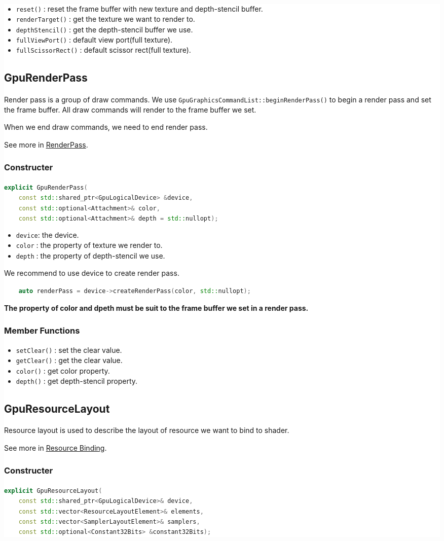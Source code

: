 - `reset()` : reset the frame buffer with new texture and depth-stencil buffer.
- `renderTarget()` : get the texture we want to render to.
- `depthStencil()` : get the depth-stencil buffer we use.
- `fullViewPort()` : default view port(full texture).
- `fullScissorRect()` : default scissor rect(full texture).

## GpuRenderPass

Render pass is a group of draw commands. We use `GpuGraphicsCommandList::beginRenderPass()` to begin a render pass and set the frame buffer. All draw commands will render to the frame buffer we set. 

When we end draw commands, we need to end render pass.

See more in [RenderPass](./RenderPass.md).

### Constructer

```C++
explicit GpuRenderPass(
    const std::shared_ptr<GpuLogicalDevice> &device, 
    const std::optional<Attachment>& color,
    const std::optional<Attachment>& depth = std::nullopt);
```

- `device`: the device.
- `color` : the property of texture we render to.
- `depth` : the property of depth-stencil we use.

We recommend to use device to create render pass.

```C++
    auto renderPass = device->createRenderPass(color, std::nullopt);
```

**The property of color and dpeth must be suit to the frame buffer we set in a render pass.**

### Member Functions

- `setClear()` : set the clear value.
- `getClear()` : get the clear value.
- `color()` : get color property.
- `depth()` : get depth-stencil property.

## GpuResourceLayout

Resource layout is used to describe the layout of resource we want to bind to shader. 

See more in [Resource Binding](./ResourceBinding.md).

### Constructer

```C++
explicit GpuResourceLayout(
    const std::shared_ptr<GpuLogicalDevice>& device,
    const std::vector<ResourceLayoutElement>& elements,
    const std::vector<SamplerLayoutElement>& samplers,
    const std::optional<Constant32Bits> &constant32Bits);
```
